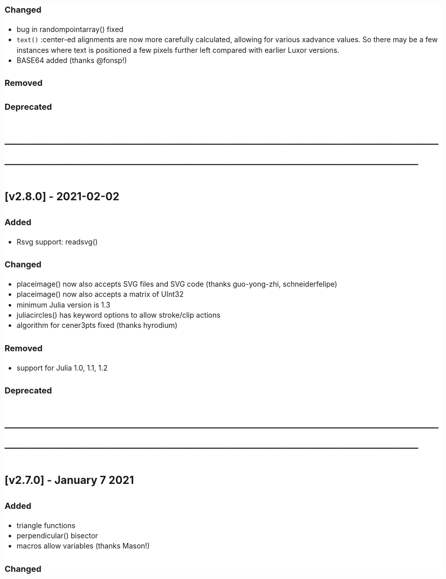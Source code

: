 ### Changed

- bug in randompointarray() fixed
- `text()` :center-ed alignments are now more carefully
  calculated, allowing for various xadvance values. So there
  may be a few instances where text is positioned a few
  pixels further left compared with earlier Luxor versions.
- BASE64 added (thanks @fonsp!)

### Removed

### Deprecated

# ────────────────────────────────────────────────────────────────────────────────────

## [v2.8.0] - 2021-02-02

### Added

- Rsvg support: readsvg()

### Changed

- placeimage() now also accepts SVG files and SVG code (thanks guo-yong-zhi, schneiderfelipe)
- placeimage() now also accepts a matrix of UInt32
- minimum Julia version is 1.3
- juliacircles() has keyword options to allow stroke/clip actions
- algorithm for cener3pts fixed (thanks hyrodium)

### Removed

- support for Julia 1.0, 1.1, 1.2

### Deprecated

# ────────────────────────────────────────────────────────────────────────────────────

## [v2.7.0] - January 7 2021

### Added

- triangle functions
- perpendicular() bisector
- macros allow variables (thanks Mason!)

### Changed
